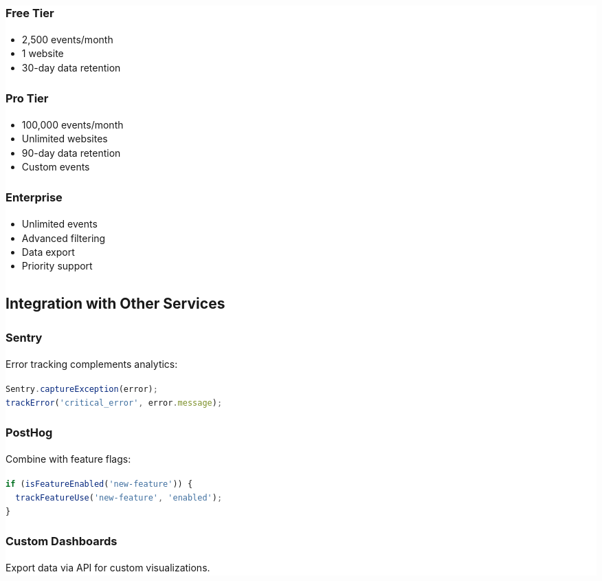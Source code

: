 ### Free Tier
- 2,500 events/month
- 1 website
- 30-day data retention

### Pro Tier
- 100,000 events/month
- Unlimited websites
- 90-day data retention
- Custom events

### Enterprise
- Unlimited events
- Advanced filtering
- Data export
- Priority support

## Integration with Other Services

### Sentry
Error tracking complements analytics:
```typescript
Sentry.captureException(error);
trackError('critical_error', error.message);
```

### PostHog
Combine with feature flags:
```typescript
if (isFeatureEnabled('new-feature')) {
  trackFeatureUse('new-feature', 'enabled');
}
```

### Custom Dashboards

Export data via API for custom visualizations.